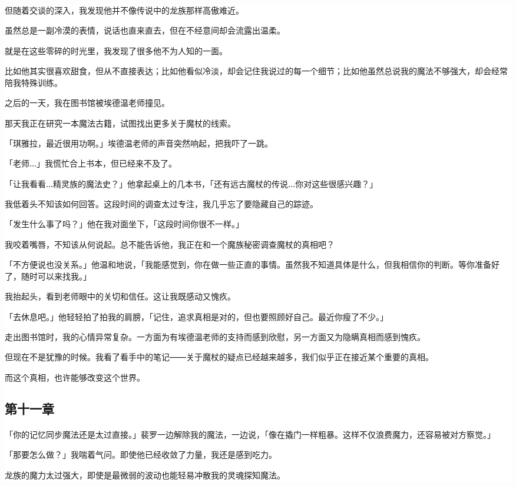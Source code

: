 但随着交谈的深入，我发现他并不像传说中的龙族那样高傲难近。

虽然总是一副冷漠的表情，说话也直来直去，但在不经意间却会流露出温柔。

就是在这些零碎的时光里，我发现了很多他不为人知的一面。

比如他其实很喜欢甜食，但从不直接表达；比如他看似冷淡，却会记住我说过的每一个细节；比如他虽然总说我的魔法不够强大，却会经常陪我特殊训练。

之后的一天，我在图书馆被埃德温老师撞见。

那天我正在研究一本魔法古籍，试图找出更多关于魔杖的线索。

「琪雅拉，最近很用功啊。」埃德温老师的声音突然响起，把我吓了一跳。

「老师...」我慌忙合上书本，但已经来不及了。

「让我看看...精灵族的魔法史？」他拿起桌上的几本书，「还有远古魔杖的传说...你对这些很感兴趣？」

我低着头不知该如何回答。这段时间的调查太过专注，我几乎忘了要隐藏自己的踪迹。

「发生什么事了吗？」他在我对面坐下，「这段时间你很不一样。」

我咬着嘴唇，不知该从何说起。总不能告诉他，我正在和一个魔族秘密调查魔杖的真相吧？

「不方便说也没关系。」他温和地说，「我能感觉到，你在做一些正直的事情。虽然我不知道具体是什么，但我相信你的判断。等你准备好了，随时可以来找我。」

我抬起头，看到老师眼中的关切和信任。这让我既感动又愧疚。

「去休息吧。」他轻轻拍了拍我的肩膀，「记住，追求真相是对的，但也要照顾好自己。最近你瘦了不少。」

走出图书馆时，我的心情异常复杂。一方面为有埃德温老师的支持而感到欣慰，另一方面又为隐瞒真相而感到愧疚。

但现在不是犹豫的时候。我看了看手中的笔记——关于魔杖的疑点已经越来越多，我们似乎正在接近某个重要的真相。

而这个真相，也许能够改变这个世界。


## 第十一章

「你的记忆同步魔法还是太过直接。」裴罗一边解除我的魔法，一边说，「像在撬门一样粗暴。这样不仅浪费魔力，还容易被对方察觉。」

「那要怎么做？」我喘着气问。即使他已经收敛了力量，我还是感到吃力。

龙族的魔力太过强大，即使是最微弱的波动也能轻易冲散我的灵魂探知魔法。

